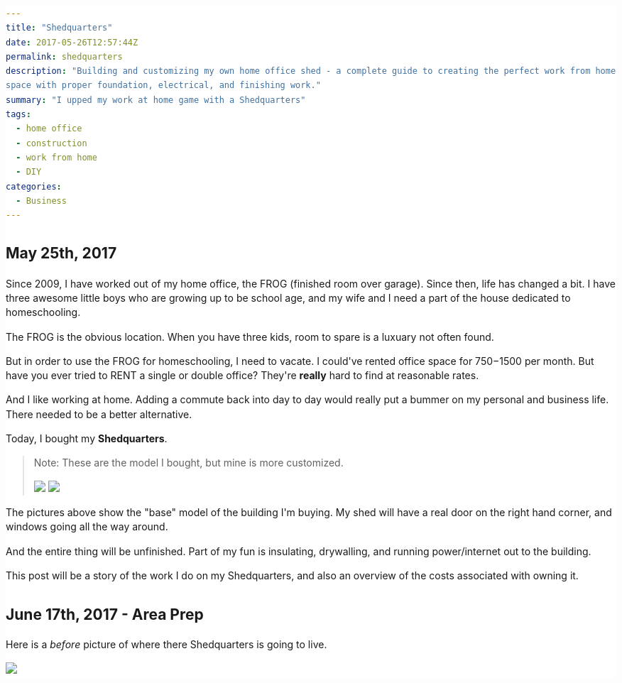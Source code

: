 ```yaml
---
title: "Shedquarters"
date: 2017-05-26T12:57:44Z
permalink: shedquarters
description: "Building and customizing my own home office shed - a complete guide to creating the perfect work from home space with proper foundation, electrical, and finishing work."
summary: "I upped my work at home game with a Shedquarters"
tags:
  - home office
  - construction
  - work from home
  - DIY
categories:
  - Business
---
```


## May 25th, 2017
Since 2009, I have worked out of my home office, the FROG (finished room over garage).  Since then, life has changed a bit.  I have three awesome little boys who are growing up to be school age, and my wife and I need a part of the house dedicated to homeschooling.

The FROG is the obvious location.  When you have three kids, room to spare is a luxuary not often found. 

But in order to use the FROG for homeschooling, I need to vacate.  I could've rented office space for $750-$1500 per month.  But have you ever tried to RENT a single or double office?  They're **really** hard to find at reasonable rates.

And I like working at home.  Adding a commute back into day to day would really put a bummer on my personal and business life.  There needed to be a better alternative.

Today, I bought my **Shedquarters**.

>Note: These are the model I bought, but mine is more customized.
>
>![](https://griffcdn.blob.core.windows.net/kevgriffinpublic/shedquarters/model_1.jpg)
>![](https://griffcdn.blob.core.windows.net/kevgriffinpublic/shedquarters/model_2.jpg)

The pictures above show the "base" model of the building I'm buying.  My shed will have a real door on the right hand corner, and windows going all the way around.

And the entire thing will be unfinished.  Part of my fun is insulating, drywalling, and running power/internet out to the building.

This post will be a story of the work I do on my Shedquarters, and also an overview of the costs associated with owning it.

## June 17th, 2017 - Area Prep
Here is a *before* picture of where there Shedquarters is going to live.

![](https://griffcdn.blob.core.windows.net/kevgriffinpublic/shedquarters/ShedPlotBefore.jpg)
